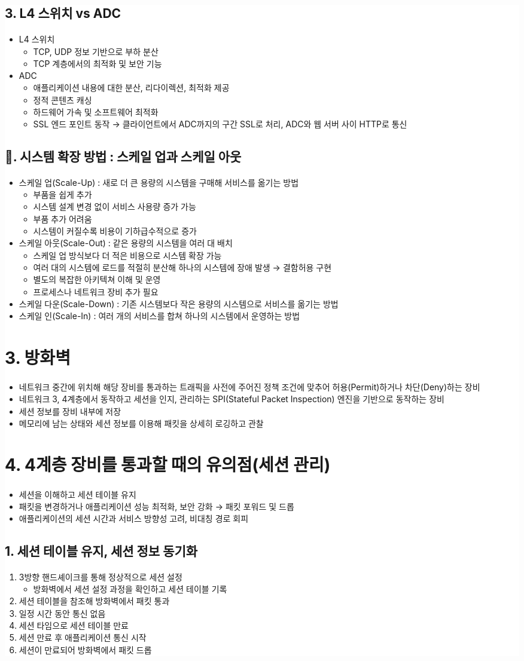 ## 3. L4 스위치 vs ADC

- L4 스위치
    - TCP, UDP 정보 기반으로 부하 분산
    - TCP 계층에서의 최적화 및 보안 기능
- ADC
    - 애플리케이션 내용에 대한 분산, 리다이렉션, 최적화 제공
    - 정적 콘텐츠 캐싱
    - 하드웨어 가속 및 소프트웨어 최적화
    - SSL 엔드 포인트 동작 → 클라이언트에서 ADC까지의 구간 SSL로 처리, ADC와 웹 서버 사이 HTTP로 통신

## 💭. 시스템 확장 방법 : 스케일 업과 스케일 아웃

- 스케일 업(Scale-Up) : 새로 더 큰 용량의 시스템을 구매해 서비스를 옮기는 방법
    - 부품을 쉽게 추가
    - 시스템 설계 변경 없이 서비스 사용량 증가 가능
    - 부품 추가 어려움
    - 시스템이 커질수록 비용이 기하급수적으로 증가
- 스케일 아웃(Scale-Out) : 같은 용량의 시스템을 여러 대 배치
    - 스케일 업 방식보다 더 적은 비용으로 시스템 확장 가능
    - 여러 대의 시스템에 로드를 적절히 분산해 하나의 시스템에 장애 발생 → 결함허용 구현
    - 별도의 복잡한 아키텍쳐 이해 및 운영
    - 프로세스나 네트워크 장비 추가 필요
- 스케일 다운(Scale-Down) : 기존 시스템보다 작은 용량의 시스템으로 서비스를 옮기는 방법
- 스케일 인(Scale-In) : 여러 개의 서비스를 합쳐 하나의 시스템에서 운영하는 방법

# 3. 방화벽

- 네트워크 중간에 위치해 해당 장비를 통과하는 트래픽을 사전에 주어진 정책 조건에 맞추어 허용(Permit)하거나 차단(Deny)하는 장비
- 네트워크 3, 4계층에서 동작하고 세션을 인지, 관리하는 SPI(Stateful Packet Inspection) 엔진을 기반으로 동작하는 장비
- 세션 정보를 장비 내부에 저장
- 메모리에 남는 상태와 세션 정보를 이용해 패킷을 상세히 로깅하고 관찰

# 4. 4계층 장비를 통과할 때의 유의점(세션 관리)

- 세션을 이해하고 세션 테이블 유지
- 패킷을 변경하거나 애플리케이션 성능 최적화, 보안 강화 → 패킷 포워드 및 드롭
- 애플리케이션의 세션 시간과 서비스 방향성 고려, 비대칭 경로 회피

## 1. 세션 테이블 유지, 세션 정보 동기화

1. 3방향 핸드셰이크를 통해 정상적으로 세션 설정
    - 방화벽에서 세션 설정 과정을 확인하고 세션 테이블 기록
2. 세션 테이블을 참조해 방화벽에서 패킷 통과
3. 일정 시간 동안 통신 없음
4. 세션 타임으로 세션 테이블 만료
5. 세션 만료 후 애플리케이션 통신 시작
6. 세션이 만료되어 방화벽에서 패킷 드롭
